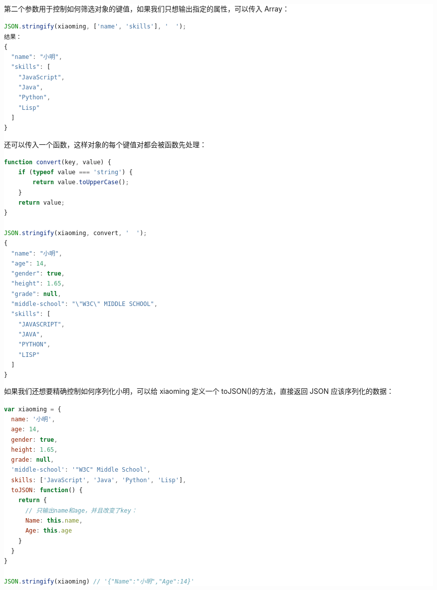 第二个参数用于控制如何筛选对象的键值，如果我们只想输出指定的属性，可以传入 Array：

```js
JSON.stringify(xiaoming, ['name', 'skills'], '  ');
结果：
{
  "name": "小明",
  "skills": [
    "JavaScript",
    "Java",
    "Python",
    "Lisp"
  ]
}
```

还可以传入一个函数，这样对象的每个键值对都会被函数先处理：

```js
function convert(key, value) {
    if (typeof value === 'string') {
        return value.toUpperCase();
    }
    return value;
}

JSON.stringify(xiaoming, convert, '  ');
{
  "name": "小明",
  "age": 14,
  "gender": true,
  "height": 1.65,
  "grade": null,
  "middle-school": "\"W3C\" MIDDLE SCHOOL",
  "skills": [
    "JAVASCRIPT",
    "JAVA",
    "PYTHON",
    "LISP"
  ]
}
```

如果我们还想要精确控制如何序列化小明，可以给 xiaoming 定义一个 toJSON()的方法，直接返回 JSON 应该序列化的数据：

```js
var xiaoming = {
  name: '小明',
  age: 14,
  gender: true,
  height: 1.65,
  grade: null,
  'middle-school': '"W3C" Middle School',
  skills: ['JavaScript', 'Java', 'Python', 'Lisp'],
  toJSON: function() {
    return {
      // 只输出name和age，并且改变了key：
      Name: this.name,
      Age: this.age
    }
  }
}

JSON.stringify(xiaoming) // '{"Name":"小明","Age":14}'
```
